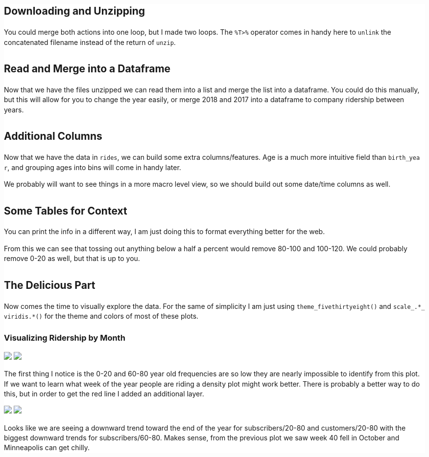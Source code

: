 ## Downloading and Unzipping

You could merge both actions into one loop, but I made two loops. The `%T>%` operator comes in handy here to `unlink` the concatenated filename instead of the return of `unzip`.

## Read and Merge into a Dataframe

Now that we have the files unzipped we can read them into a list and merge the list into a dataframe. You could do this manually, but this will allow for you to change the year easily, or merge 2018 and 2017 into a dataframe to company ridership between years.

## Additional Columns

Now that we have the data in `rides`, we can build some extra columns/features. Age is a much more intuitive field than `birth_year`, and grouping ages into bins will come in handy later.

We probably will want to see things in a more macro level view, so we should build out some date/time columns as well.

## Some Tables for Context

You can print the info in a different way, I am just doing this to format everything better for the web.

From this we can see that tossing out anything below a half a percent would remove 80-100 and 100-120. We could probably remove 0-20 as well, but that is up to you.

## The Delicious Part

Now comes the time to visually explore the data. For the same of simplicity I am just using `theme_fivethirtyeight()` and `scale_.*_viridis.*()` for the theme and colors of most of these plots.

### Visualizing Ridership by Month

![](https://i1.wp.com/rlang.io/wp-content/uploads/2019/03/ride-frequency-histogram.png?w=456&ssl=1)
![](https://i1.wp.com/rlang.io/wp-content/uploads/2019/03/ride-frequency-histogram.png?w=456&ssl=1)


The first thing I notice is the 0-20 and 60-80 year old frequencies are so low they are nearly impossible to identify from this plot. If we want to learn what week of the year people are riding a density plot might work better. There is probably a better way to do this, but in order to get the red line I added an additional layer.

![](https://i2.wp.com/rlang.io/wp-content/uploads/2019/03/ride-frequency-density.png?w=456&ssl=1)
![](https://i2.wp.com/rlang.io/wp-content/uploads/2019/03/ride-frequency-density.png?w=456&ssl=1)


Looks like we are seeing a downward trend toward the end of the year for subscribers/20-80 and customers/20-80 with the biggest downward trends for subscribers/60-80. Makes sense, from the previous plot we saw week 40 fell in October and Minneapolis can get chilly.
